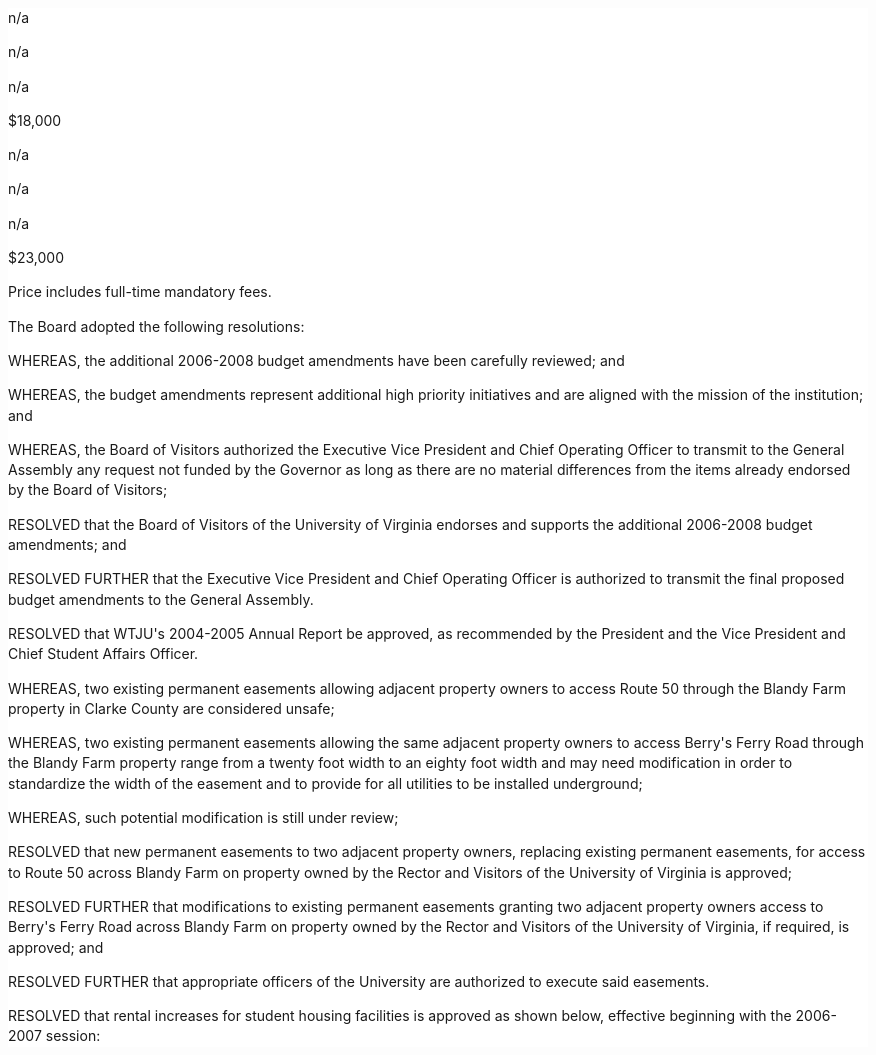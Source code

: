 n/a

n/a

n/a

$18,000

n/a

n/a

n/a

$23,000

Price includes full-time mandatory fees.

The Board adopted the following resolutions:

WHEREAS, the additional 2006-2008 budget amendments have been carefully reviewed; and

WHEREAS, the budget amendments represent additional high priority initiatives and are aligned with the mission of the institution; and

WHEREAS, the Board of Visitors authorized the Executive Vice President and Chief Operating Officer to transmit to the General Assembly any request not funded by the Governor as long as there are no material differences from the items already endorsed by the Board of Visitors;

RESOLVED that the Board of Visitors of the University of Virginia endorses and supports the additional 2006-2008 budget amendments; and

RESOLVED FURTHER that the Executive Vice President and Chief Operating Officer is authorized to transmit the final proposed budget amendments to the General Assembly.

RESOLVED that WTJU's 2004-2005 Annual Report be approved, as recommended by the President and the Vice President and Chief Student Affairs Officer.

WHEREAS, two existing permanent easements allowing adjacent property owners to access Route 50 through the Blandy Farm property in Clarke County are considered unsafe;

WHEREAS, two existing permanent easements allowing the same adjacent property owners to access Berry's Ferry Road through the Blandy Farm property range from a twenty foot width to an eighty foot width and may need modification in order to standardize the width of the easement and to provide for all utilities to be installed underground;

WHEREAS, such potential modification is still under review;

RESOLVED that new permanent easements to two adjacent property owners, replacing existing permanent easements, for access to Route 50 across Blandy Farm on property owned by the Rector and Visitors of the University of Virginia is approved;

RESOLVED FURTHER that modifications to existing permanent easements granting two adjacent property owners access to Berry's Ferry Road across Blandy Farm on property owned by the Rector and Visitors of the University of Virginia, if required, is approved; and

RESOLVED FURTHER that appropriate officers of the University are authorized to execute said easements.

RESOLVED that rental increases for student housing facilities is approved as shown below, effective beginning with the 2006-2007 session:
